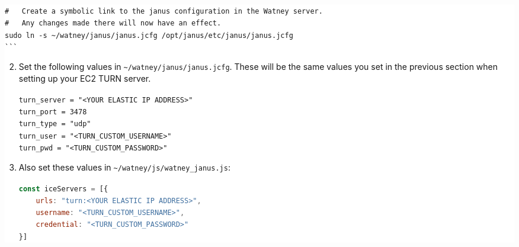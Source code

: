     #   Create a symbolic link to the janus configuration in the Watney server.
    #   Any changes made there will now have an effect.
    sudo ln -s ~/watney/janus/janus.jcfg /opt/janus/etc/janus/janus.jcfg
    ```

2. Set the following values in `~/watney/janus/janus.jcfg`. These will be the same values you set in the previous section when setting up your EC2 TURN server.
    ```plaintext
    turn_server = "<YOUR ELASTIC IP ADDRESS>"
    turn_port = 3478
    turn_type = "udp"
    turn_user = "<TURN_CUSTOM_USERNAME>"
    turn_pwd = "<TURN_CUSTOM_PASSWORD>"
    ```
3. Also set these values in `~/watney/js/watney_janus.js`:
    ```javascript
    const iceServers = [{
        urls: "turn:<YOUR ELASTIC IP ADDRESS>",
        username: "<TURN_CUSTOM_USERNAME>",
        credential: "<TURN_CUSTOM_PASSWORD>"
    }] 
    ```
